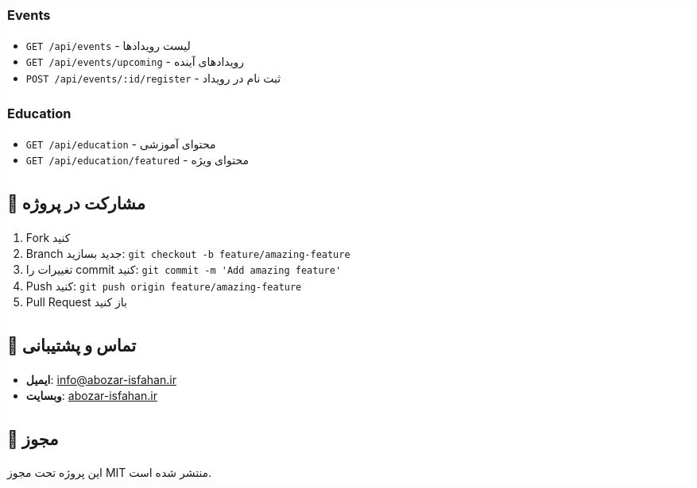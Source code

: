 ### Events  
- `GET /api/events` - لیست رویدادها
- `GET /api/events/upcoming` - رویدادهای آینده
- `POST /api/events/:id/register` - ثبت نام در رویداد

### Education
- `GET /api/education` - محتوای آموزشی
- `GET /api/education/featured` - محتوای ویژه

## 🤝 مشارکت در پروژه

1. Fork کنید
2. Branch جدید بسازید: `git checkout -b feature/amazing-feature`
3. تغییرات را commit کنید: `git commit -m 'Add amazing feature'`
4. Push کنید: `git push origin feature/amazing-feature`
5. Pull Request باز کنید

## 📧 تماس و پشتیبانی

- **ایمیل**: info@abozar-isfahan.ir
- **وبسایت**: [abozar-isfahan.ir](https://abozar-isfahan.ir)

## 📝 مجوز

این پروژه تحت مجوز MIT منتشر شده است.
